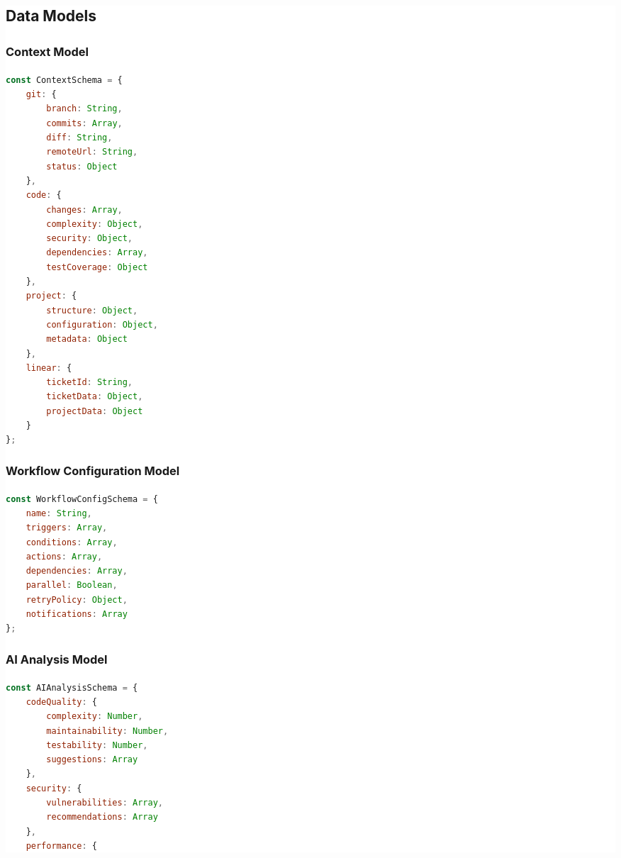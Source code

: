 
## Data Models

### Context Model

```javascript
const ContextSchema = {
    git: {
        branch: String,
        commits: Array,
        diff: String,
        remoteUrl: String,
        status: Object
    },
    code: {
        changes: Array,
        complexity: Object,
        security: Object,
        dependencies: Array,
        testCoverage: Object
    },
    project: {
        structure: Object,
        configuration: Object,
        metadata: Object
    },
    linear: {
        ticketId: String,
        ticketData: Object,
        projectData: Object
    }
};
```

### Workflow Configuration Model

```javascript
const WorkflowConfigSchema = {
    name: String,
    triggers: Array,
    conditions: Array,
    actions: Array,
    dependencies: Array,
    parallel: Boolean,
    retryPolicy: Object,
    notifications: Array
};
```

### AI Analysis Model

```javascript
const AIAnalysisSchema = {
    codeQuality: {
        complexity: Number,
        maintainability: Number,
        testability: Number,
        suggestions: Array
    },
    security: {
        vulnerabilities: Array,
        recommendations: Array
    },
    performance: {
```